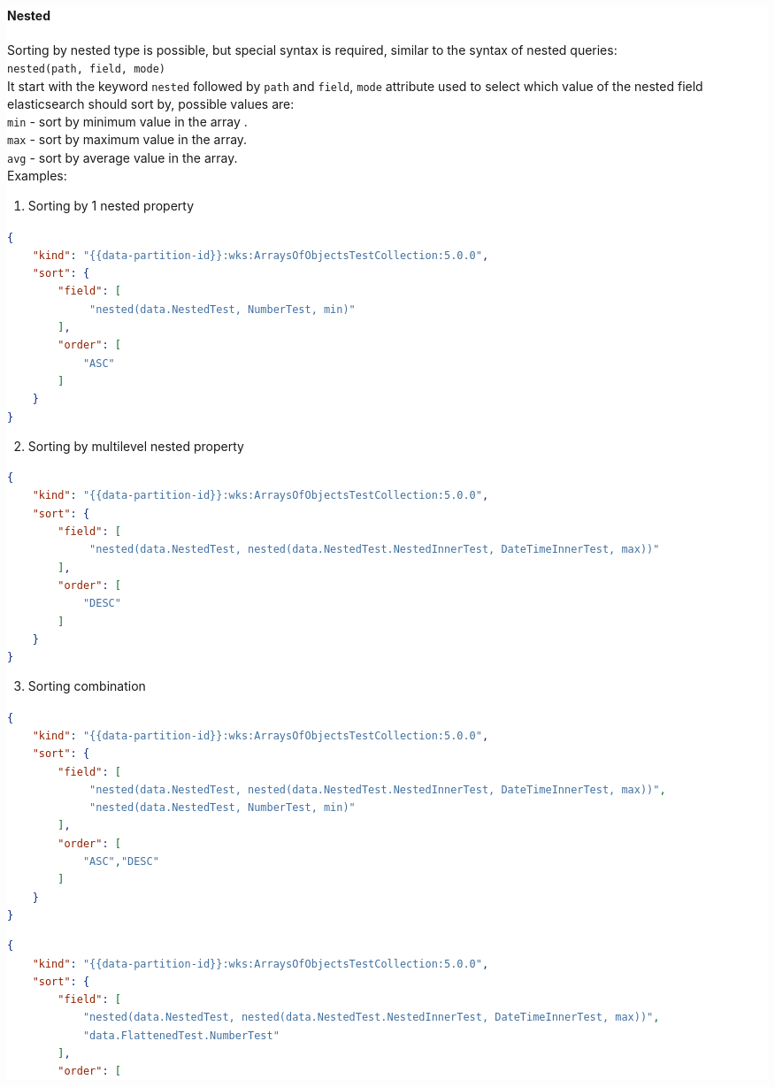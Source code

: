 #### Nested <a name="nested-sort"></a>
Sorting by nested type is possible, but special syntax is required, similar to the syntax of nested queries:<br/>
```nested(path, field, mode)```<br/>
It start with the keyword `nested` followed by `path` and `field`, `mode` attribute used to select which value of the nested field elasticsearch should sort by, possible values are:<br/>
`min` - sort by minimum value in the array .<br/>
`max` - sort by maximum value in the array.<br/>
`avg` - sort by average value in the array.<br/>
Examples:
1. Sorting by 1 nested property
```json
{
    "kind": "{{data-partition-id}}:wks:ArraysOfObjectsTestCollection:5.0.0",
    "sort": {
        "field": [
             "nested(data.NestedTest, NumberTest, min)"
        ],
        "order": [
            "ASC"
        ]
    }
}
```
2. Sorting by multilevel nested property
```json
{
    "kind": "{{data-partition-id}}:wks:ArraysOfObjectsTestCollection:5.0.0",
    "sort": {
        "field": [
             "nested(data.NestedTest, nested(data.NestedTest.NestedInnerTest, DateTimeInnerTest, max))"
        ],
        "order": [
            "DESC"
        ]
    }
}
```
3. Sorting combination
```json
{
    "kind": "{{data-partition-id}}:wks:ArraysOfObjectsTestCollection:5.0.0",
    "sort": {
        "field": [
             "nested(data.NestedTest, nested(data.NestedTest.NestedInnerTest, DateTimeInnerTest, max))",
             "nested(data.NestedTest, NumberTest, min)"
        ],
        "order": [
            "ASC","DESC"
        ]
    }
}
```
```json
{
    "kind": "{{data-partition-id}}:wks:ArraysOfObjectsTestCollection:5.0.0",
    "sort": {
        "field": [
            "nested(data.NestedTest, nested(data.NestedTest.NestedInnerTest, DateTimeInnerTest, max))",
            "data.FlattenedTest.NumberTest"
        ],
        "order": [
```